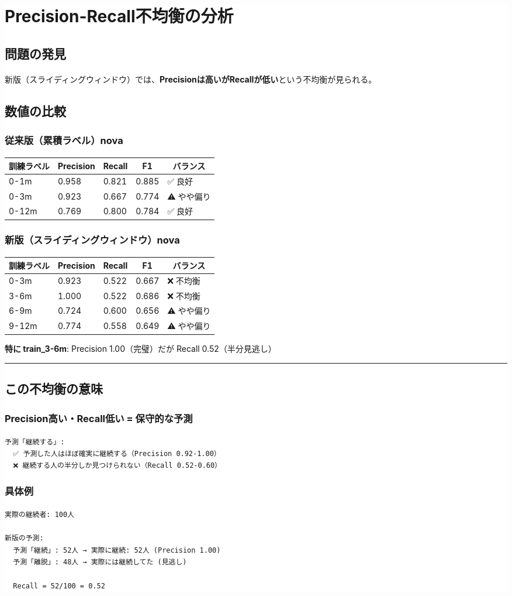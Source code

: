 # Precision-Recall不均衡の分析

## 問題の発見

新版（スライディングウィンドウ）では、**Precisionは高いがRecallが低い**という不均衡が見られる。

## 数値の比較

### 従来版（累積ラベル）nova

| 訓練ラベル | Precision | Recall | F1    | バランス |
| ---------- | --------- | ------ | ----- | -------- |
| 0-1m       | 0.958     | 0.821  | 0.885 | ✅ 良好   |
| 0-3m       | 0.923     | 0.667  | 0.774 | ⚠️ やや偏り |
| 0-12m      | 0.769     | 0.800  | 0.784 | ✅ 良好   |

### 新版（スライディングウィンドウ）nova

| 訓練ラベル | Precision | Recall | F1    | バランス |
| ---------- | --------- | ------ | ----- | -------- |
| 0-3m       | 0.923     | 0.522  | 0.667 | ❌ 不均衡  |
| 3-6m       | 1.000     | 0.522  | 0.686 | ❌ 不均衡  |
| 6-9m       | 0.724     | 0.600  | 0.656 | ⚠️ やや偏り |
| 9-12m      | 0.774     | 0.558  | 0.649 | ⚠️ やや偏り |

**特に train_3-6m**: Precision 1.00（完璧）だが Recall 0.52（半分見逃し）

---

## この不均衡の意味

### Precision高い・Recall低い = 保守的な予測

```
予測「継続する」:
  ✅ 予測した人はほぼ確実に継続する（Precision 0.92-1.00）
  ❌ 継続する人の半分しか見つけられない（Recall 0.52-0.60）
```

### 具体例

```
実際の継続者: 100人

新版の予測:
  予測「継続」: 52人 → 実際に継続: 52人 (Precision 1.00)
  予測「離脱」: 48人 → 実際には継続してた (見逃し)
  
  Recall = 52/100 = 0.52
```
